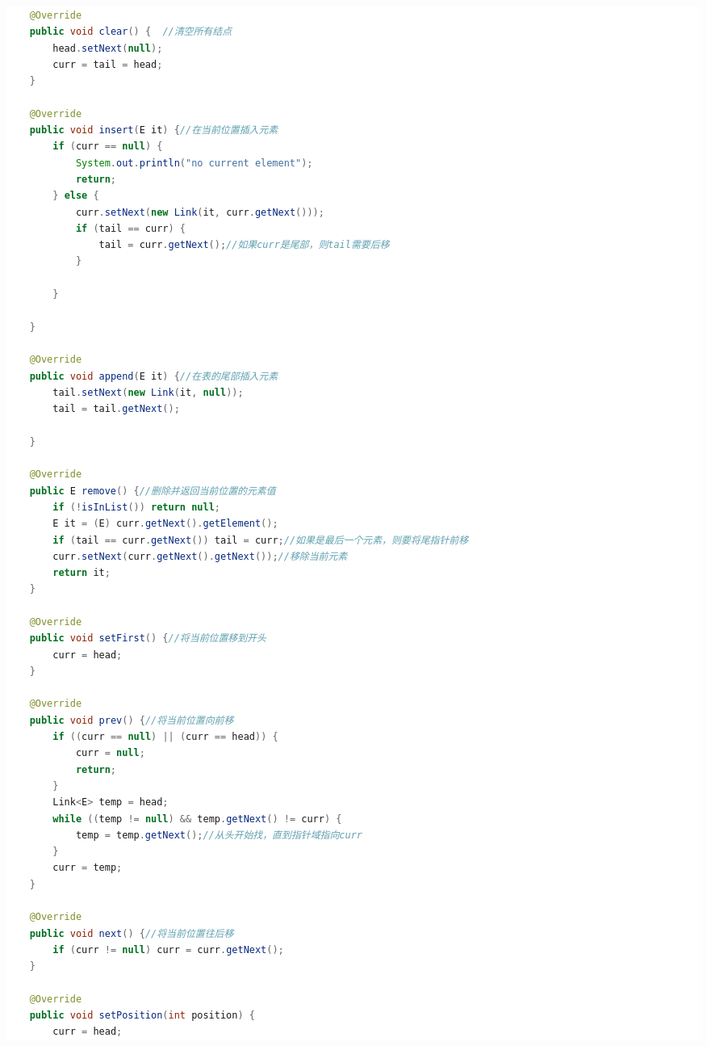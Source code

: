 ```java
    @Override
    public void clear() {  //清空所有结点
        head.setNext(null);
        curr = tail = head;
    }

    @Override
    public void insert(E it) {//在当前位置插入元素
        if (curr == null) {
            System.out.println("no current element");
            return;
        } else {
            curr.setNext(new Link(it, curr.getNext()));
            if (tail == curr) {
                tail = curr.getNext();//如果curr是尾部，则tail需要后移
            }

        }

    }

    @Override
    public void append(E it) {//在表的尾部插入元素
        tail.setNext(new Link(it, null));
        tail = tail.getNext();

    }

    @Override
    public E remove() {//删除并返回当前位置的元素值
        if (!isInList()) return null;
        E it = (E) curr.getNext().getElement();
        if (tail == curr.getNext()) tail = curr;//如果是最后一个元素，则要将尾指针前移
        curr.setNext(curr.getNext().getNext());//移除当前元素
        return it;
    }

    @Override
    public void setFirst() {//将当前位置移到开头
        curr = head;
    }

    @Override
    public void prev() {//将当前位置向前移
        if ((curr == null) || (curr == head)) {
            curr = null;
            return;
        }
        Link<E> temp = head;
        while ((temp != null) && temp.getNext() != curr) {
            temp = temp.getNext();//从头开始找，直到指针域指向curr
        }
        curr = temp;
    }

    @Override
    public void next() {//将当前位置往后移
        if (curr != null) curr = curr.getNext();
    }

    @Override
    public void setPosition(int position) {
        curr = head;
```